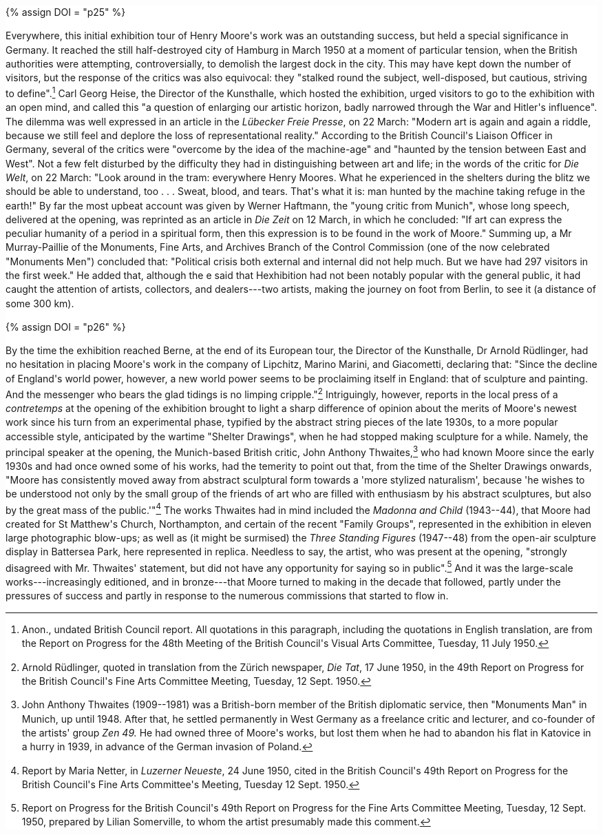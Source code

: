 {% assign DOI = "p25" %}

Everywhere, this initial exhibition tour of Henry Moore's work was an outstanding success, but held a special significance in Germany. It reached the still half-destroyed city of Hamburg in March 1950 at a moment of particular tension, when the British authorities were attempting, controversially, to demolish the largest dock in the city. This may have kept down the number of visitors, but the response of the critics was also equivocal: they "stalked round the subject, well-disposed, but cautious, striving to define".[^39] Carl Georg Heise, the Director of the Kunsthalle, which hosted the exhibition, urged visitors to go to the exhibition with an open mind, and called this "a question of enlarging our artistic horizon, badly narrowed through the War and Hitler's influence". The dilemma was well expressed in an article in the *Lübecker Freie Presse*, on 22 March: "Modern art is again and again a riddle, because we still feel and deplore the loss of representational reality." According to the British Council's Liaison Officer in Germany, several of the critics were "overcome by the idea of the machine-age" and "haunted by the tension between East and West". Not a few felt disturbed by the difficulty they had in distinguishing between art and life; in the words of the critic for *Die Welt*, on 22 March: "Look around in the tram: everywhere Henry Moores. What he experienced in the shelters during the blitz we should be able to understand, too . . . Sweat, blood, and tears. That's what it is: man hunted by the machine taking refuge in the earth!" By far the most upbeat account was given by Werner Haftmann, the "young critic from Munich", whose long speech, delivered at the opening, was reprinted as an article in *Die Zeit* on 12 March, in which he concluded: "If art can express the peculiar humanity of a period in a spiritual form, then this expression is to be found in the work of Moore." Summing up, a Mr Murray-Paillie of the Monuments, Fine Arts, and Archives Branch of the Control Commission (one of the now celebrated "Monuments Men") concluded that: "Political crisis both external and internal did not help much. But we have had 297 visitors in the first week." He added that, although the e said that Hexhibition had not been notably popular with the general public, it had caught the attention of artists, collectors, and dealers---two artists, making the journey on foot from Berlin, to see it (a distance of some 300 km).

{% assign DOI = "p26" %}

By the time the exhibition reached Berne, at the end of its European tour, the Director of the Kunsthalle, Dr Arnold Rüdlinger, had no hesitation in placing Moore's work in the company of Lipchitz, Marino Marini, and Giacometti, declaring that: "Since the decline of England's world power, however, a new world power seems to be proclaiming itself in England: that of sculpture and painting. And the messenger who bears the glad tidings is no limping cripple."[^40] Intriguingly, however, reports in the local press of a *contretemps* at the opening of the exhibition brought to light a sharp difference of opinion about the merits of Moore's newest work since his turn from an experimental phase, typified by the abstract string pieces of the late 1930s, to a more popular accessible style, anticipated by the wartime "Shelter Drawings", when he had stopped making sculpture for a while. Namely, the principal speaker at the opening, the Munich-based British critic, John Anthony Thwaites,[^41] who had known Moore since the early 1930s and had once owned some of his works, had the temerity to point out that, from the time of the Shelter Drawings onwards, "Moore has consistently moved away from abstract sculptural form towards a 'more stylized naturalism', because 'he wishes to be understood not only by the small group of the friends of art who are filled with enthusiasm by his abstract sculptures, but also by the great mass of the public.'"[^42] The works Thwaites had in mind included the *Madonna and Child* (1943--44), that Moore had created for St Matthew's Church, Northampton, and certain of the recent "Family Groups", represented in the exhibition in eleven large photographic blow-ups; as well as (it might be surmised) the *Three Standing Figures* (1947--48) from the open-air sculpture display in Battersea Park, here represented in replica. Needless to say, the artist, who was present at the opening, "strongly disagreed with Mr. Thwaites' statement, but did not have any opportunity for saying so in public".[^43] And it was the large-scale works---increasingly editioned, and in bronze---that Moore turned to making in the decade that followed, partly under the pressures of success and partly in response to the numerous commissions that started to flow in.


[^1]: Cited in Werner Haftmann, *Painting in the Twentieth Century*, 2nd rev. English ed. (London: Lund Humphries, 1961), 311.
[^2]: Herbert Read, "Threshold of a New Age", in *This Changing World*, ed. J. R. M. Brumwell (London: Routledge, 1944), 12.
[^3]: The signing of the European Cultural Convention followed, in Paris, on 19 Dec. 1954 and was accompanied by the first in the Council of Europe's on-going series of large-scale pan-European exhibitions (now up to thirty), which was appropriately devoted to the theme of *L'Europe Humaniste*, at the Palais des Beaux-Arts, Brussels, 16 Dec. 1954---28 Feb. 1955.
[^4]: Describing the circumstances which led to the creation of UNESCO and its offshoots, the Czechoslovak art historian Mojmir Vanék recalled, in 1948: "Scarcely had the relations between artists and art critics that had been disrupted or severely limited by the recent War begun to be re-established than new international political tensions have started to impede their free development. The world is now tending to divide into blocs; travelling from country to country is sometimes becoming very difficult, not to say impossible; newspapers and periodicals are not often allowed across frontiers; even if only for monetary reasons, books are not put on sale outside the countries in which they have been printed; exhibitions going on tour to different countries often come up against insurmountable obstacles. And yet all these activities are indispensable, if art is to make any progress." Unpublished typescript paper, translated by Henry Meyric Hughes (hereafter HMH) from the French, delivered at the First International Congress of Art Critics, Paris, 21--26 June 1948. Archives de la critique d'art, Rennes.
[^5]: The membership included art historians, such as Jean Cassou, the director of the Musée d'Art Moderne in Paris, and a hero of the French Resistance; the Austrian, Otto Benesch, a member of the Vienna School of art historians, Director of the Albertina, and AICA's Regional Secretary for Central Europe; the Swiss art historian, Carola Giedion-Welcker, who had written the first analytical history of modern sculpture in 1936 (revised and enlarged, 1955); the Italian art historian, Lionello Venturi, who had published the first history of art criticism in the same year; James Johnson Sweeney, who had taken the lead with Henry Moore's retrospective exhibition at the Museum of Modern Art, New York, in 1946; Palma Bucarelli, the Director of the National Gallery of Modern Art in Rome, who provided a valuable staging post for exhibitions, including the Henry Moore retrospective of 1950--51; the Italian art historian, Giulio Carlo Argan (later, the first Communist Mayor of Rome), who published a short monograph on Henry Moore as early as 1948; the Dutchman, Abraham Marie Hammacher, the director of the Kröller-Müller Museum, Otterlo, who included a great deal of contemporary British work in the sculpture park he opened there in 1961 and in his 1969 publication, *The Evolution of Modern Sculpture: Tradition and Innovation* (New York: H. N. Abrams, 1969); Jorge Romero Brest, from Buenos Aires, and Mário Pedrosa, from São Paulo, who both welcomed exhibitions of British sculpture in the 1950s (the latter, becoming curator of the Second São Paulo Bienal, where Read was a juror and Moore won the Prize for a Foreign Sculptor, in 1953); the classically trained Italian art historian Rodolfo Pallucchini, who became the General Artistic Director of the first five postwar editions of the Venice Biennale; Read's old prewar friend, the art critic, Will Grohmann, who likewise published a monograph on Moore, in German and English, in 1960; and the critic and art historian Werner Haftmann, who was the shaping force behind the first three editions of *documenta* in Kassel (1955, 1959, 1964), and whose *Painting in the Twentieth Century* (German, 1954 and English, 1960) was the first, and for many years the standard, account of the subject. (The German edition was dedicated to Herbert Read, along with Will Grohmann, Siegfried Giedion, and Jean Gebser.)
[^6]: After 1945, a number of galleries with international connections, such as Lefevre, Mayor, Redfern, and Zwemmer, slowly got going again, but few of these, with the exception of Gimpel Fils, had a particular vocation for sculpture. Dealers were obliged to follow, rather than lead, and they were hamstrung by the paucity and conservatism of local collectors. Import restrictions lasted until 1956 and the procedures for moving goods across national frontiers were complex and lengthy. Throughout this period, many artists had to work with an agent, if they were fortunate enough to have one, rather than with a commercial gallery. However, the British Council stocked photographs of works by the artists it was primarily concerned with and, in Henry Moore's case, largely regulated the flow of foreign visitors to his studio.
[^7]: See A. J. S. White, *The British Council: The First 25 Years, 1934--1959: A Personal Account* (London and Eccles: Her Majesty's Stationery Office, 1965), 65.
[^8]: See White, *The British Council*, 65--66.
[^9]: This project was dropped on the outbreak of war, and the planned exhibition was shown at Hertford House (the Wallace Collection) instead in May--June 1940. See the Minutes of the 14th Meeting of the British Council's Fine Arts Committee, 3 Sept. 1940. The German artist, Arno Breker, won the Grand Prize at the 1940 Venice Biennale, though in the absence of Russian, French, and British participation.
[^10]: Minutes of the 16th and 17th Meetings of the Fine Arts Advisory Committee, on 3 Sept. 1940 and 4 March 1941.
[^11]: For accounts of the history of the Venice Biennale, see Nancy Jachec, *Politics and Painting at the Venice Biennale, 1948--64: Italy and the Idea of Europe* (Manchester and New York: Manchester University Press, 2007); Lawrence Alloway, *The Venice Biennale, 1895--1968: From Salon to Goldfish Bowl* (Greenwich, CT: New York Graphic Society, 1968); and Enzo Di Martino, *The History of the Venice Biennale, 1895--2005* (Venice: Papiro Arte, 2005). For the British Pavilion at the Biennale, see Sophie Bowness and Clive Phillpot, eds., *Britain at the Venice Biennale 1895--1995* (London: British Council, 1995). For *documenta*, see Harald Kimpel, *documenta: Mythos und Wirklichkeit* (Cologne: Dumont, 1997) and Manfred Schneckenburger, ed., *documenta---Idee und Institution*: *Tendenzen, Konzepte, Materialien* (Munich: Bruckmann, 1983). For the São Paulo Bienal, see Margaret Garlake and Guy Brett, *Britain and the São Paulo Bienal/ A Grã-Bretanha e a Bienal de São Paulo, 1951--1991* (London: British Council, 1991). See also the exhibition catalogues of the Venice Biennale, 1948, 1950, 1952, 1954, 1956, 1958, 1960; *documenta* (1955, 1959); and the São Paulo Bienal, 1951, 1953, 1955, 1957, 1959.
[^12]: Rodolfo Pallucchini, who was close to the governing Christian Democrats in Rome, was the Secretary-General of the Venice Biennale from 1948 to 1957. He was a classically trained art historian, favouring abstract styles over politically engaged figurative art, of the kind favoured by the Italian Communist Party and the *Fronte Nuovo delle Arti*.
[^13]: Arnold Bode (1900--1977) was an architect, designer, and university lecturer, who organized the first four editions of *documenta* in Kassel (1955, 1959, 1964, 1968). For Werner Haftmann (1912--1999), see note 5 above.
[^14]: *50 Ans d'art modern: exposition universelle et international de Bruxelles 1958*, exh. cat. (Brussels: Palais International des Beaux-arts, 1958). The British contribution to this exhibition comprised seven out of the eight young sculptors from the 1952 exhibition at the Venice Biennale, described further on in this essay, to the exclusion of Geoffrey Clarke, but with the addition of Robert Clatworthy and Leslie Thornton.
[^15]: Selection committees for these events were drawn from the British Council's main Visual Arts Committee and usually composed of the Chair of that Committee (often the director of a national museum) and two other individuals, including Herbert Read, who were closely connected with contemporary art (e.g. the Director of the Tate Gallery or another critic).
[^16]: From Paris, Jean Cassou, at the Musée d'Art Moderne, reported on 18 Nov. 1949 that it had attracted record attendances for a living sculptor, with daily attendances of 254 visitors, in comparison with 60 for the recent Zadkine exhibition and 53 for the Wotruba exhibition. A record 1,500 guests attended the opening. See Report on Progress for the 48th Meeting of the British Council's Fine Arts Committee, 11 July 1950.
[^17]: The French critic Franck Elgar could have paid no higher tribute to Henry Moore than when he declared, on the occasion of his Paris exhibition (see above): "Henry Moore is without doubt the greatest sculptor of our time. We are grateful to the British Council for convincing us of this by organising this very important exhibition", and "We can now safely say that Moore's name is a by-word of artist's fame in the International School of Paris." Quoted in Minutes of the 46th Meeting of the British Council's Fine Arts Committee on Tuesday, 8 Sept. 1949.
[^18]: "Il nuovo clima di libertà, dura conquista dello spirit europeo." See Rodolfo Pallucchini, Introduction to *Catalogo XXIV Biennale di Venezia*, exh. cat. 2nd ed. (Venice: Edizione Serenissima, 1948), xii (trans. HMH).
[^19]: Giovanni Ponti, Preface to *Catalogo XXIV Biennale di Venezia*, x (trans. HMH).
[^20]: In essence, these were the arguments Read put forward in the Preface to his *Henry Moore: Sculpture and Drawings* (London: Lund Humphries and A. Zwemmer, 1944). Copies of this publication were widely used by the British Council abroad for promotional purposes, and Read's interpretations formed the basis for the majority of critics' reviews.
[^21]: David Lewis, text on Hepworth in the leaflet *Exhibition of Works by John Constable, Matthew Smith, Barbara Hepworth* for the XXVth Venice Biennale (London: British Council, 1950).
[^22]: Letter of 3 July from Herbert Read to the British Council (Lilian Somerville), included in the Report on Progress for the 48th Meeting of the Fine Arts Committee, Tuesday, 11 July 1950.
[^23]: Letter of 3 June to Norman Capener; quoted with thanks to Sophie Bowness.
[^24]: AICA's Second General Assembly was held in Venice that year at the time of the opening of the Biennale, at the invitation of Rodolfo Pallucchini, Secretary-General of the Biennale and himself an AICA member. Members of AICA's Committee, the majority of whom may be expected to have attended both the Biennale itself and AICA's General Assembly, included Giulio Carlo Argan, Mário Barata, Palma Bucarelli, Jean Cassou, Paul Fierens, Clement Greenberg, Alfred Frankfurter, Carola Giedion-Welcker, Abraham Marie Hammacher, Sergio Milliet, Mário Perosa, James Johnson Sweeney, and Lionello Venturi.
[^25]: The artist herself wrote enthusiastically to Lilian Somerville, after her return to England, to say that: "I came away feeling very satisfied---indeed more than satisfied for I felt a real appreciation of my work from many people and the visit to Venice was one of the major experiences of my life." Letter from Barbara Hepworth to Lilian Somerville, quoted in Report on Progress for the 48th Meeting of the British Council's Fine Arts Committee, Tuesday, 11 July 1950.
[^26]: Herbert Read, Introduction to *New Aspects of British Sculpture* at the British Pavilion in Venice, exh. cat. for the British Pavilion at the XXVI Biennale di Venezia (London: British Council, 1952), n.p.
[^27]: Egon Vietta, quoted in translation from *Das Kunstwerk* (Baden Baden, Part III), in Report on Progress to the 54th Meeting of the British Council's Fine Arts Committee, Tuesday, 9 Dec. 1952.
[^28]: Read nevertheless was at pains to emphasize that whilst Henry Moore was "in some senses no doubt the parent of them all", these young sculptors were not members of any group, beyond sharing in "the iconography of despair or of defiance", transmitting a sense of "collective guilt", displaying a certain "cursive, linear quality" to their work, and avoiding monumentality. See Read, Introduction to *New Aspects of British Sculpture*, n.p.
[^29]: Chairman's "Memorandum on the Function and Activities of the Fine Arts Department." Paper attached to the agenda for the 63rd Meeting of the Fine Arts Committee of the British Council, 24 April 1956.
[^30]: See Read, Introduction to *New Aspects of British Sculpture*; also Margaret Garlake and James Hyman, *Henry Moore and the Geometry of Fear*, exh. cat. (London: James Hyman Fine Art, 2002).
[^31]: Herbert Read, Letter to the *Manchester Guardian*, 26 June 1952.
[^32]: Alfred Barr, Letter to the *Manchester Guardian*, 3 Sept. 1952. Report on Progress to the 54th Meeting of the British Council's Fine Arts Committee, Tuesday, 9 Dec. 1952.
[^33]: Robert Melville, "A Note on the Recent Work of Henry Moore", leaflet, commissioned by the British Council, to accompany the touring exhibition of Henry Moore's works for Yugoslavia, 1955--56.
[^34]: Barbara Hepworth's *Single Form* (1962--63), was unveiled on the United Nations Plaza, New York, 11 June 1964.
[^35]: J. P. Hodin, Introduction to *Barbara Hepworth*, exh. cat. (London: British Council, 1959). The exhibition for the fifth Bienal do Museu e Arte Moderna, São Paulo, organized by the British Council, was seen in São Paulo from Sept.--Dec. 1959, then travelled throughout South America the following year.
[^36]: Lorenzo Berg Costa, in *La Nación de Santiago*, 15 Oct. 1960 (trans. HMH). Press cuttings in British Council file ref. Gen/641/142R, in TLA 9712/2/191, Tate Archive.
[^37]: Victor Carvacho, in *La Nación de Santiago*, 21 Sept. 1960 (trans. HMH). Press cuttings, as in note 36, above.
[^38]: Anon., in *Buenos Aires Herald*, Sunday, 22 May 1960. Press cuttings, as in note 36, above.
[^39]: Anon., undated British Council report. All quotations in this paragraph, including the quotations in English translation, are from the Report on Progress for the 48th Meeting of the British Council's Visual Arts Committee, Tuesday, 11 July 1950.
[^40]: Arnold Rüdlinger, quoted in translation from the Zürich newspaper, *Die Tat*, 17 June 1950, in the 49th Report on Progress for the British Council's Fine Arts Committee Meeting, Tuesday, 12 Sept. 1950.
[^41]: John Anthony Thwaites (1909--1981) was a British-born member of the British diplomatic service, then "Monuments Man" in Munich, up until 1948. After that, he settled permanently in West Germany as a freelance critic and lecturer, and co-founder of the artists' group *Zen 49.* He had owned three of Moore's works, but lost them when he had to abandon his flat in Katovice in  a hurry in 1939, in advance of the German invasion of Poland.
[^42]: Report by Maria Netter, in *Luzerner Neueste*, 24 June 1950, cited in the British Council's 49th Report on Progress for the British Council's Fine Arts Committee's Meeting, Tuesday 12 Sept. 1950.
[^43]: Report on Progress for the British Council's 49th Report on Progress for the Fine Arts Committee Meeting, Tuesday, 12 Sept. 1950, prepared by Lilian Somerville, to whom the artist presumably made this comment.
[^44]: M. R. Bentein-Stoelen, Introduction to *Collection Catalogue of the Open-Air Museum of Sculpture, Middelheim* (Antwerp: Middelheim, 1993), ix.
[^45]: The British contribution to this Hamburg event comprised Butler's *Girl and Boy* (1951) from the Arts Council's Collection, and Moore's own version of *Double Standing Figure* (1950); in parallel to this, Eduardo Paolozzi created a fountain, to a commission awarded to him by Werner Haftmann, at the Federal German Garden Architecture Festival in Hamburg, which prefigured the Federal Garden Festival in Kassel, in 1955, of which *documenta* was nominally a part.
[^46]: The Ruhr Festival in Recklinghausen, in North Rhine-Westphalia, which continues to this day in a slightly different form, dated back to the immediate aftermath of the Second World War, when the Hamburg theatres sent representatives to the Ruhr in search of fuel for heating, to enable them to stay open to the public. The miners in Recklinghausen proved cooperative, and the first theatre festival there opened on Labour Day (as it has done, ever since) under the slogan, "*Kunst gegen Kohle*" (Art for Coal). See [https://en.wikipedia.org/wiki/Ruhrfestspiele](https://en.wikipedia.org/wiki/Ruhrfestspiele) (accessed 6 May 2016). Henry Moore, himself a socialist and the son of a coal miner, exhibited work there in 1952--53 and again in 1955--56, both times with assistance from the British Council. His *Two Piece Reclining Figure No. 5* (1963--64) now sits in front of the Festival building, constructed in 1961--63 with funds from the Friends of the Ruhr Festival, whose founder, Theodor Heuss, was the first President of the German Federal Republic (1949--59), and had himself studied art history alongside economics and political science.
[^47]: Hammacher, who purchased two carvings by Barbara Hepworth from her exhibition at the Whitechapel Gallery in 1954, went on to publish a monograph on the artist in 1958.
[^48]: Letter to Lilian Somerville, quoted in the Progress Report for the 60th Meeting of the British Council's Visual Arts Committee, 24 May 1955.
[^49]: Lilian Somerville to Controller Arts and Science Division, the British Council, on the Country Policy file for Germany ref. GTB/640/1, 24 April 1958, TGA/9712/1/6: "\[In Germany\] . . . the arts are held in far higher place in informed opinion than in this country."
[^50]: Otto Benesch, in a letter, reporting on a travelling exhibition of drawings by Henry Moore, quoted in the Progress Report for the 53rd Meeting of the British Council's Fine Arts Committee, 1 July 1952.
[^51]: Dr. med. Otto Müller, letters to the editor, *Frankfurter Rundschau*, 6 and 12 Oct. 1953 (trans. HMH).
[^52]: Müller, letters to the editor, *Frankfurter Rundschau*, 6 and 12 Oct. 1953.
[^53]: Hans Sedlmayr, *Verlust der Mitte* (Salzburg and Vienna: Otto Müller Verlag, 1948). The old controversy surrounding modern art in Germany dated at least as far back as to the period before the First World War, and took on particularly virulent dimensions at the time of the parallel exhibitions of *Degenerate Art* and state-approved art in Munich in 1937. In postwar Western Germany, it was reignited by Werner Haftmann's attack on Sedlmayr's polemic, at the German Art Historians' Conference in Munich, in 1949. It then rose to two climaxes: the first, at the *Darmstädter Gespräche* (Darmstadt Conversations), a series of symposia that ran from 1950 to 1975, in which Willi Baumeister and Sedlmayr took pole positions; and the second, in the very public quarrel in West Berlin between the Modernist critic Will Grohmann and the figurative painter Karl Hofer, which began in 1952 and only ended with the death of the latter in 1955. See Steffen Dengler, *Die Kunst der Freiheit?* (The Art of Freedom?) (Munich: Wilhelm Fink Verlag, 2010).
[^54]: Doris Schmidt, "'documenta'---Bilanz des Jahrhunderts: Fünfzig Jahre abendländische Kunst, ausgestellt in Kassel" (*documenta* -- Survey of the Century: Fifty Years of Western Art, exhibited in Kassel), *Frankfurter Allgemeine Zeitung*, 26 July 1955; reprinted in Schneckenburger, ed., *documenta---Idee und Institution*, 40 (trans. HMH).
[^55]: John Anthony Thwaites, "*documenta*---Grosse Internationale Kunstausstellung im Fridericianum in Kassel" (*documenta*---Great International Art Exhibition in the Fridericianum, in Kassel), *Deutsche Zeitung*, 23 July 1955. Quoted in Schneckenburger, ed., *documenta---Idee und Institution*, 41--42.
[^56]: Serge Guilbaut, *How New York Stole the Idea of Modern Art: Abstract Expressionism, Freedom and the Cold War* (Chicago: University of Chicago Press, 1983). That New York should have "stolen" the idea of modern art in quite the way that Guilbaut imagined may be something of an over-simplification. Throughout the 1950s, there was a push-pull between European and American influences on British art, with only a gradual tilt towards the latter, as the decade progressed. Many British artists and the majority of artists on the Continent, and in countries with traditional links to France, still looked to Paris for cultural leadership until some time after 1960. See Alan Bowness, in relation to the second *Biennale des Jeunes* in Paris in 1961: "Biennales notwithstanding, it begins to look ominously clear that Paris is no longer the place to go to for what is new in modern art." *The Observer*, 8 Oct. 1961.
[^57]: Eduard Trier, *Moderne* Plastik (Modern Sculpture) (Büchergilde Gutenberg, 1955). Trier, like Haftmann before him, benefited from the full support of the British Council's selection committee (including Herbert Read) for *documenta* and the Fine Arts Department's facilities, in arranging for him to meet artists and consult reference works and their photographic library, and in packing and transporting their works.
[^58]: This time, the British sculptors were Armitage, Butler, Chadwick, Hepworth, Meadows, and Moore.
[^59]: See Harald Kimpel and Karin Stengel, eds., *documenta 2 1959: Kunst nach 1945, Internationale Ausstellung, Eine fotographische Rekonstruktion,* Schriftenreihe des documenta Archivs 7 (Kassel: Edition Temmen, n.d.).
[^60]: Eduard Trier, "Skulptur nach 1945" (Sculpture after 1945), exh. cat., *II. Documenta '59*, (Cologne: Verlag DuMont-Schauberg, 1959). Cited in Kimpel and Stengel, eds., *documenta 2 1959*, 56 (trans. HMH).
[^61]: M. Buttig, "Das grosse Treffen der Abstrakten" (The Great Encounter of Abstractionists), *Der Monat* 11, no. 131 (1959): 75-82 (trans. HMH). Quoted in Kimpel and Stengel, eds., *documenta 2 1959*, 136, n. 4.
[^62]: L\[ucie\] S\[chauer\], in *Der Tagesspiegel, Feuilleton*, Sunday, 30 June 1961 (trans. HMH), which also included Will Grohmann, "Magie und Gegenwart: Zur grossen Henry Moore Ausstellung in der Akademie der Künste" (Magic and the Present: On the Great Henry Moore Exhibition at the Akademie der Künste).
[^63]: They included Pierre Francastel, from Paris, Palma Bucarelli from Rome, Mário Barata, the Brazilian Regional Secretary for Latin America, and Miroslav Míčko, the Czechoslovak Regional Secretary for Eastern Europe.
[^64]: Will Grohmann, report on the opening ceremony, printed in *Der Tagesspiegel*, Sunday, 30 July 1961, quoted in translation in Report on Progress for the 75th Meeting of the British Council's Fine Arts Committee, 12 Dec. 1961.
[^65]: Report on Progress for the 75th Meeting of the British Council's Fine Arts Committee, 12 Dec. 1961.
[^66]: Speech by Sir Richard Steele, H.E. the British Ambassador to Bonn, reprinted in *The Morning Advertiser*, London, 24 July 1961, and quoted in the Report on Progress for the 75th Meeting of the British Council's Fine Arts Committee, 12, Dec. 1961.
[^67]: Silke Wefing, "Warum Willy Brandt gerner Heino hörte: Norbert Seitz befragt die Kunstliebe der deutschen Bundeskanzler" (Why Willy Brandt was pleased to listen to Heino: Norbert Seitz asks about German Federal Chancellors' artistic preferences), *Frankfurter Allgemeine Zeitung, Feuilleton*, Sunday, 16 March 2005 (trans. HMH). See [www.faz.net/suche/?query=silke+Wenk&suchbegriffImage.x=7&suchbegriffImage.y=5gresultsPerPage=20](http://www.faz.net/suche/?query=silke+Wenk&suchbegriffImage.x=7&suchbegriffImage.y=5gresultsPerPage=20) (accessed 8 May 2016).
[^68]: Hans-Joachim Throl, ed., *Henry Moore unter freiem Himmel in Deutschland* (Henry Moore under an Open Sky in Germany), exh. cat. (Wolfsburg: Städtische Galerie Wolfsburg, 1998) 16.